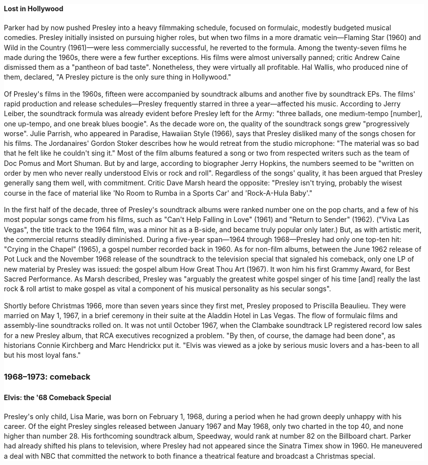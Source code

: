 #### Lost in Hollywood

Parker had by now pushed Presley into a heavy filmmaking schedule, focused on formulaic, modestly budgeted musical comedies. Presley initially insisted on pursuing higher roles, but when two films in a more dramatic vein—Flaming Star (1960) and Wild in the Country (1961)—were less commercially successful, he reverted to the formula. Among the twenty-seven films he made during the 1960s, there were a few further exceptions. His films were almost universally panned; critic Andrew Caine dismissed them as a "pantheon of bad taste". Nonetheless, they were virtually all profitable. Hal Wallis, who produced nine of them, declared, "A Presley picture is the only sure thing in Hollywood."

Of Presley's films in the 1960s, fifteen were accompanied by soundtrack albums and another five by soundtrack EPs. The films' rapid production and release schedules—Presley frequently starred in three a year—affected his music. According to Jerry Leiber, the soundtrack formula was already evident before Presley left for the Army: "three ballads, one medium-tempo [number], one up-tempo, and one break blues boogie". As the decade wore on, the quality of the soundtrack songs grew "progressively worse". Julie Parrish, who appeared in Paradise, Hawaiian Style (1966), says that Presley disliked many of the songs chosen for his films. The Jordanaires' Gordon Stoker describes how he would retreat from the studio microphone: "The material was so bad that he felt like he couldn't sing it." Most of the film albums featured a song or two from respected writers such as the team of Doc Pomus and Mort Shuman. But by and large, according to biographer Jerry Hopkins, the numbers seemed to be "written on order by men who never really understood Elvis or rock and roll". Regardless of the songs' quality, it has been argued that Presley generally sang them well, with commitment. Critic Dave Marsh heard the opposite: "Presley isn't trying, probably the wisest course in the face of material like 'No Room to Rumba in a Sports Car' and 'Rock-A-Hula Baby'."

In the first half of the decade, three of Presley's soundtrack albums were ranked number one on the pop charts, and a few of his most popular songs came from his films, such as "Can't Help Falling in Love" (1961) and "Return to Sender" (1962). ("Viva Las Vegas", the title track to the 1964 film, was a minor hit as a B-side, and became truly popular only later.) But, as with artistic merit, the commercial returns steadily diminished. During a five-year span—1964 through 1968—Presley had only one top-ten hit: "Crying in the Chapel" (1965), a gospel number recorded back in 1960. As for non-film albums, between the June 1962 release of Pot Luck and the November 1968 release of the soundtrack to the television special that signaled his comeback, only one LP of new material by Presley was issued: the gospel album How Great Thou Art (1967). It won him his first Grammy Award, for Best Sacred Performance. As Marsh described, Presley was "arguably the greatest white gospel singer of his time [and] really the last rock & roll artist to make gospel as vital a component of his musical personality as his secular songs".

Shortly before Christmas 1966, more than seven years since they first met, Presley proposed to Priscilla Beaulieu. They were married on May 1, 1967, in a brief ceremony in their suite at the Aladdin Hotel in Las Vegas. The flow of formulaic films and assembly-line soundtracks rolled on. It was not until October 1967, when the Clambake soundtrack LP registered record low sales for a new Presley album, that RCA executives recognized a problem. "By then, of course, the damage had been done", as historians Connie Kirchberg and Marc Hendrickx put it. "Elvis was viewed as a joke by serious music lovers and a has-been to all but his most loyal fans."

### 1968–1973: comeback

#### Elvis: the '68 Comeback Special

Presley's only child, Lisa Marie, was born on February 1, 1968, during a period when he had grown deeply unhappy with his career. Of the eight Presley singles released between January 1967 and May 1968, only two charted in the top 40, and none higher than number 28. His forthcoming soundtrack album, Speedway, would rank at number 82 on the Billboard chart. Parker had already shifted his plans to television, where Presley had not appeared since the Sinatra Timex show in 1960. He maneuvered a deal with NBC that committed the network to both finance a theatrical feature and broadcast a Christmas special.
